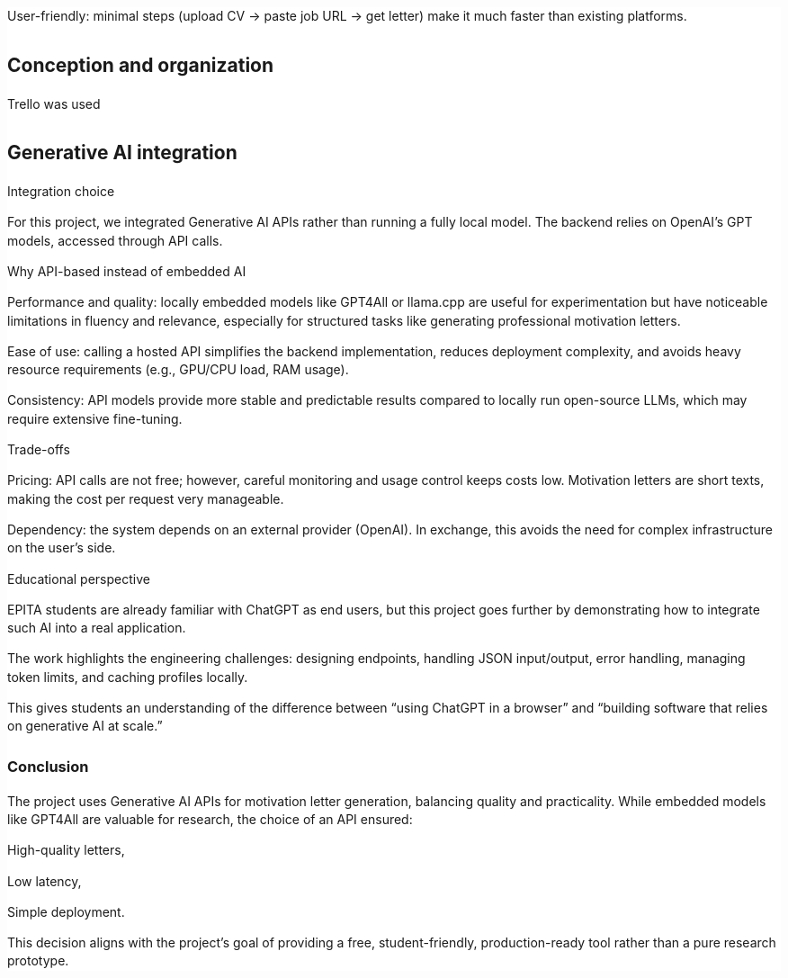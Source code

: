User-friendly: minimal steps (upload CV → paste job URL → get letter) make it much faster than existing platforms.

## Conception and organization 
Trello was used


## Generative AI integration 
Integration choice

For this project, we integrated Generative AI APIs rather than running a fully local model. The backend relies on OpenAI’s GPT models, accessed through API calls.

Why API-based instead of embedded AI

Performance and quality: locally embedded models like GPT4All or llama.cpp are useful for experimentation but have noticeable limitations in fluency and relevance, especially for structured tasks like generating professional motivation letters.

Ease of use: calling a hosted API simplifies the backend implementation, reduces deployment complexity, and avoids heavy resource requirements (e.g., GPU/CPU load, RAM usage).

Consistency: API models provide more stable and predictable results compared to locally run open-source LLMs, which may require extensive fine-tuning.

Trade-offs

Pricing: API calls are not free; however, careful monitoring and usage control keeps costs low. Motivation letters are short texts, making the cost per request very manageable.

Dependency: the system depends on an external provider (OpenAI). In exchange, this avoids the need for complex infrastructure on the user’s side.

Educational perspective

EPITA students are already familiar with ChatGPT as end users, but this project goes further by demonstrating how to integrate such AI into a real application.

The work highlights the engineering challenges: designing endpoints, handling JSON input/output, error handling, managing token limits, and caching profiles locally.

This gives students an understanding of the difference between “using ChatGPT in a browser” and “building software that relies on generative AI at scale.”

### Conclusion

The project uses Generative AI APIs for motivation letter generation, balancing quality and practicality. While embedded models like GPT4All are valuable for research, the choice of an API ensured:

High-quality letters,

Low latency,

Simple deployment.

This decision aligns with the project’s goal of providing a free, student-friendly, production-ready tool rather than a pure research prototype.
